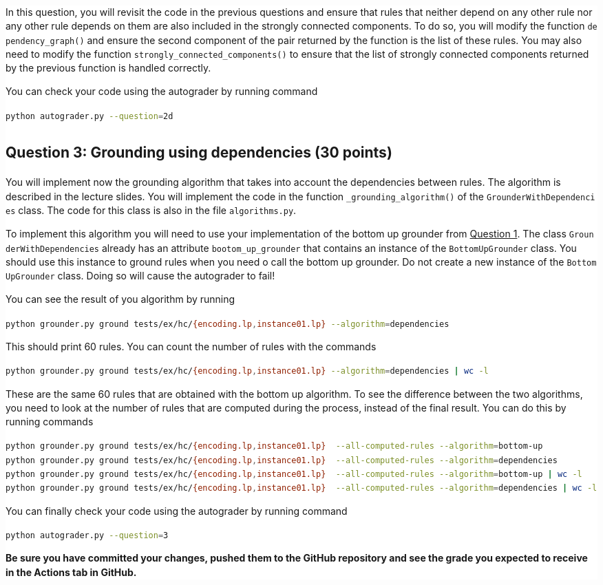 In this question, you will revisit the code in the previous questions and ensure that rules that neither depend on any other rule nor any other rule depends on them are also included in the strongly connected components. To do so, you will modify the function ```dependency_graph()``` and ensure the second component of the pair returned by the function is the list of these rules. You may also need to modify the function ```strongly_connected_components()``` to ensure that the list of strongly connected components returned by the previous function is handled correctly.

You can check your code using the autograder by running command
```sh
python autograder.py --question=2d
```

## Question 3: Grounding using dependencies (30 points)

You will implement now the grounding algorithm that takes into account the dependencies between rules. The algorithm is described in the lecture slides. You will implement the code in the function ```_grounding_algorithm()``` of the ```GrounderWithDependencies``` class. The code for this class is also in the file ```algorithms.py```.

To implement this algorithm you will need to use your implementation of the bottom up grounder from [Question 1](#question-1-bottom-up-grounding-30-points). The class ```GrounderWithDependencies``` already has an attribute ```bootom_up_grounder``` that contains an instance of the ```BottomUpGrounder``` class.
You should use this instance to ground rules when you need o call the bottom up grounder. Do not create a new instance of the ```BottomUpGrounder``` class. Doing so will cause the autograder to fail!



You can see the result of you algorithm by running
```sh
python grounder.py ground tests/ex/hc/{encoding.lp,instance01.lp} --algorithm=dependencies
```
This should print 60 rules.
 You can count the number of rules with the commands
```sh
python grounder.py ground tests/ex/hc/{encoding.lp,instance01.lp} --algorithm=dependencies | wc -l
```
These are the same 60 rules that are obtained with the bottom up algorithm. To see the difference between the two algorithms, you need to look at the number of rules that are computed during the process, instead of the final result. You can do this by running commands
```sh
python grounder.py ground tests/ex/hc/{encoding.lp,instance01.lp}  --all-computed-rules --algorithm=bottom-up
python grounder.py ground tests/ex/hc/{encoding.lp,instance01.lp}  --all-computed-rules --algorithm=dependencies
python grounder.py ground tests/ex/hc/{encoding.lp,instance01.lp}  --all-computed-rules --algorithm=bottom-up | wc -l
python grounder.py ground tests/ex/hc/{encoding.lp,instance01.lp}  --all-computed-rules --algorithm=dependencies | wc -l
```
You can finally check your code using the autograder by running command
```sh
python autograder.py --question=3
```


**Be sure you have committed your changes, pushed them to the GitHub repository and see the grade you expected to receive in the Actions tab in GitHub.**
